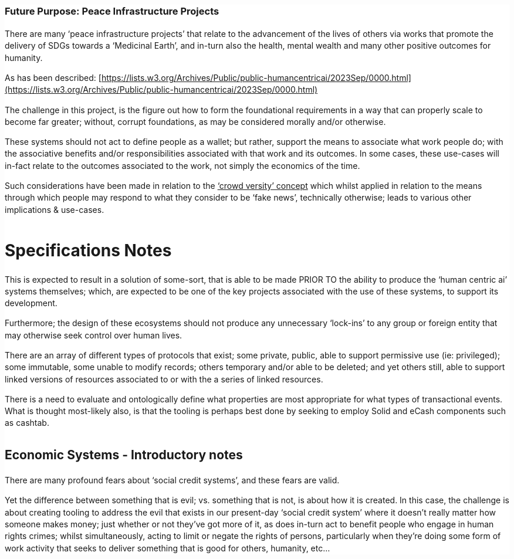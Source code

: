 ### 

### 

### 

### Future Purpose: Peace Infrastructure Projects 

There are many ‘peace infrastructure projects’ that relate to the advancement of the lives of others via works that promote the delivery of SDGs towards a ‘Medicinal Earth’, and in-turn also the health, mental wealth and many other positive outcomes for humanity.

As has been described: [https://lists.w3.org/Archives/Public/public-humancentricai/2023Sep/0000.html](https://lists.w3.org/Archives/Public/public-humancentricai/2023Sep/0000.html) 

The challenge in this project, is the figure out how to form the foundational requirements in a way that can properly scale to become far greater; without, corrupt foundations, as may be considered morally and/or otherwise.


These systems should not act to define people as a wallet; but rather, support the means to associate what work people do; with the associative benefits and/or responsibilities associated with that work and its outcomes.  In some cases, these use-cases will in-fact relate to the outcomes associated to the work, not simply the economics of the time.

Such considerations have been made in relation to the [‘crowd versity’ concept](https://docs.google.com/document/d/1Vl446ylY4qzJs0rN8SaKhWMPNTMAYgA3g6XN6s_dk34/edit) which whilst applied in relation to the means through which people may respond to what they consider to be ‘fake news’, technically otherwise; leads to various other implications & use-cases.

# **Specifications Notes**

This is expected to result in a solution of some-sort, that is able to be made PRIOR TO the ability to produce the ‘human centric ai’ systems themselves; which, are expected to be one of the key projects associated with the use of these systems, to support its development.  

Furthermore; the design of these ecosystems should not produce any unnecessary ‘lock-ins’ to any group or foreign entity that may otherwise seek control over human lives. 

There are an array of different types of protocols that exist; some private, public, able to support permissive use (ie: privileged); some immutable, some unable to modify records; others temporary and/or able to be deleted; and yet others still, able to support linked versions of resources associated to or with the a series of linked resources. 

There is a need to evaluate and ontologically define what properties are most appropriate for what types of transactional events.  What is thought most-likely also, is that the tooling is perhaps best done by seeking to employ Solid and eCash components such as cashtab. 

## Economic Systems \- Introductory notes

There are many profound fears about ‘social credit systems’, and these fears are valid.  

Yet the difference between something that is evil; vs. something that is not, is about how it is created.  In this case, the challenge is about creating tooling to address the evil that exists in our present-day ‘social credit system’ where it doesn’t really matter how someone makes money; just whether or not they’ve got more of it, as does in-turn act to benefit people who engage in human rights crimes; whilst simultaneously, acting to limit or negate the rights of persons, particularly when they’re doing some form of work activity that seeks to deliver something that is good for others, humanity, etc…  
